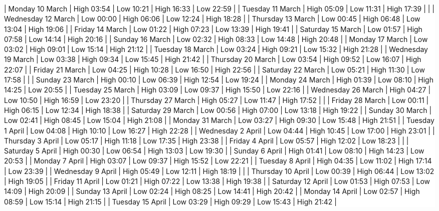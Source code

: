 | Monday 10 March | High 03:54 | Low 10:21 | High 16:33 | Low 22:59 | 
| Tuesday 11 March | High 05:09 | Low 11:31 | High 17:39 |  | 
| Wednesday 12 March | Low 00:00 | High 06:06 | Low 12:24 | High 18:28 | 
| Thursday 13 March | Low 00:45 | High 06:48 | Low 13:04 | High 19:06 | 
| Friday 14 March | Low 01:22 | High 07:23 | Low 13:39 | High 19:41 | 
| Saturday 15 March | Low 01:57 | High 07:58 | Low 14:14 | High 20:16 | 
| Sunday 16 March | Low 02:32 | High 08:33 | Low 14:48 | High 20:48 | 
| Monday 17 March | Low 03:02 | High 09:01 | Low 15:14 | High 21:12 | 
| Tuesday 18 March | Low 03:24 | High 09:21 | Low 15:32 | High 21:28 | 
| Wednesday 19 March | Low 03:38 | High 09:34 | Low 15:45 | High 21:42 | 
| Thursday 20 March | Low 03:54 | High 09:52 | Low 16:07 | High 22:07 | 
| Friday 21 March | Low 04:25 | High 10:28 | Low 16:50 | High 22:56 | 
| Saturday 22 March | Low 05:21 | High 11:30 | Low 17:58 |  | 
| Sunday 23 March | High 00:10 | Low 06:39 | High 12:54 | Low 19:24 | 
| Monday 24 March | High 01:39 | Low 08:10 | High 14:25 | Low 20:55 | 
| Tuesday 25 March | High 03:09 | Low 09:37 | High 15:50 | Low 22:16 | 
| Wednesday 26 March | High 04:27 | Low 10:50 | High 16:59 | Low 23:20 | 
| Thursday 27 March | High 05:27 | Low 11:47 | High 17:52 |  | 
| Friday 28 March | Low 00:11 | High 06:15 | Low 12:34 | High 18:38 | 
| Saturday 29 March | Low 00:56 | High 07:00 | Low 13:18 | High 19:22 | 
| Sunday 30 March | Low 02:41 | High 08:45 | Low 15:04 | High 21:08 | 
| Monday 31 March | Low 03:27 | High 09:30 | Low 15:48 | High 21:51 | 
| Tuesday 1 April | Low 04:08 | High 10:10 | Low 16:27 | High 22:28 | 
| Wednesday 2 April | Low 04:44 | High 10:45 | Low 17:00 | High 23:01 | 
| Thursday 3 April | Low 05:17 | High 11:18 | Low 17:35 | High 23:38 | 
| Friday 4 April | Low 05:57 | High 12:02 | Low 18:23 |  | 
| Saturday 5 April | High 00:30 | Low 06:54 | High 13:03 | Low 19:30 | 
| Sunday 6 April | High 01:41 | Low 08:10 | High 14:23 | Low 20:53 | 
| Monday 7 April | High 03:07 | Low 09:37 | High 15:52 | Low 22:21 | 
| Tuesday 8 April | High 04:35 | Low 11:02 | High 17:14 | Low 23:39 | 
| Wednesday 9 April | High 05:49 | Low 12:11 | High 18:19 |  | 
| Thursday 10 April | Low 00:39 | High 06:44 | Low 13:02 | High 19:05 | 
| Friday 11 April | Low 01:21 | High 07:22 | Low 13:38 | High 19:38 | 
| Saturday 12 April | Low 01:53 | High 07:53 | Low 14:09 | High 20:09 | 
| Sunday 13 April | Low 02:24 | High 08:25 | Low 14:41 | High 20:42 | 
| Monday 14 April | Low 02:57 | High 08:59 | Low 15:14 | High 21:15 | 
| Tuesday 15 April | Low 03:29 | High 09:29 | Low 15:43 | High 21:42 | 